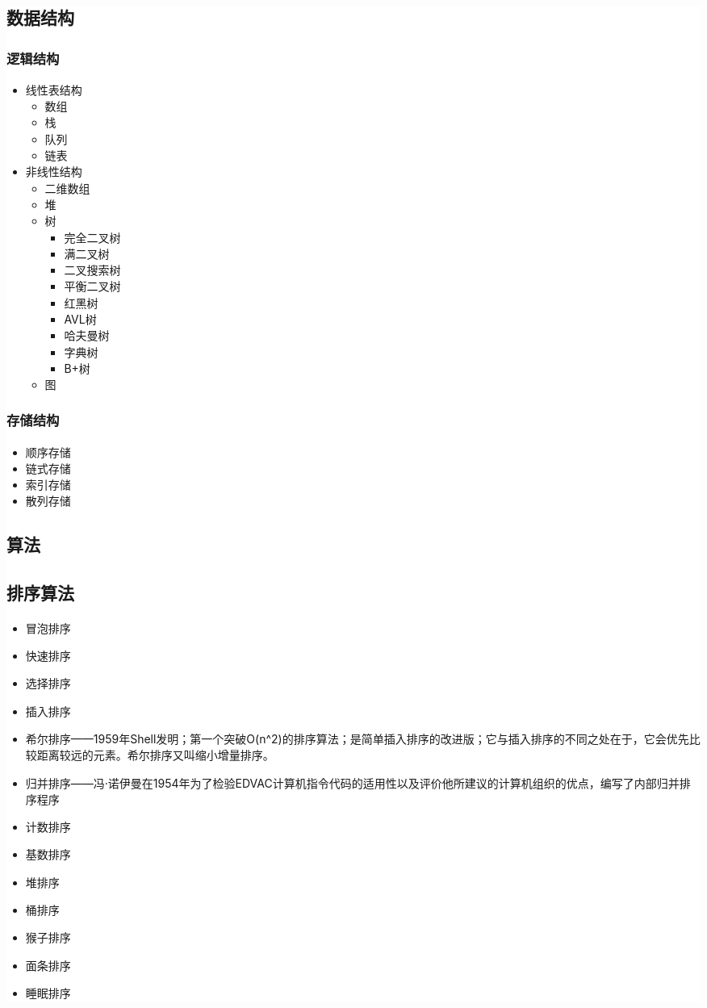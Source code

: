## 数据结构

### 逻辑结构

- 线性表结构
  - 数组
  - 栈
  - 队列
  - 链表
- 非线性结构
  - 二维数组
  - 堆
  - 树
    - 完全二叉树
    - 满二叉树
    - 二叉搜索树
    - 平衡二叉树
    - 红黑树
    - AVL树
    - 哈夫曼树
    - 字典树
    - B+树
  - 图

### 存储结构

- 顺序存储
- 链式存储
- 索引存储
- 散列存储

## 算法

## 排序算法

- 冒泡排序
- 快速排序
- 选择排序
- 插入排序
- 希尔排序——1959年Shell发明；第一个突破O(n^2)的排序算法；是简单插入排序的改进版；它与插入排序的不同之处在于，它会优先比较距离较远的元素。希尔排序又叫缩小增量排序。
- 归并排序——冯·诺伊曼在1954年为了检验EDVAC计算机指令代码的适用性以及评价他所建议的计算机组织的优点，编写了内部归并排序程序
- 计数排序
- 基数排序
- 堆排序
- 桶排序

- 猴子排序
- 面条排序
- 睡眠排序
